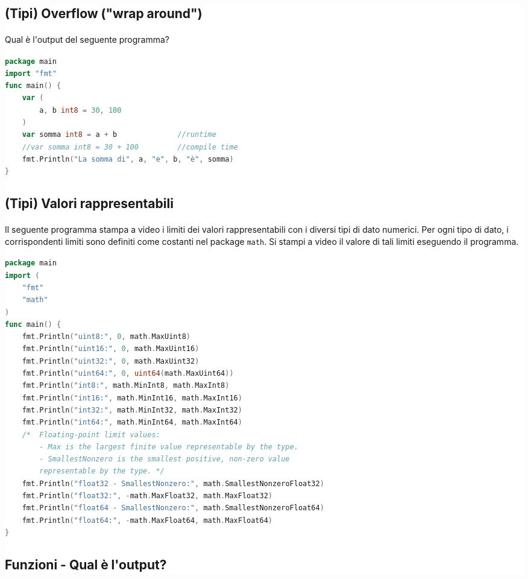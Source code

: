 ## (Tipi) Overflow ("wrap around")

Qual è l'output del seguente programma?

```go
package main
import "fmt"
func main() {
	var (
		a, b int8 = 30, 100
	) 
	var somma int8 = a + b 				//runtime
	//var somma int8 = 30 + 100 		//compile time
	fmt.Println("La somma di", a, "e", b, "è", somma)
}
```

## (Tipi) Valori rappresentabili

Il seguente programma stampa a video i limiti dei valori rappresentabili con i diversi tipi di dato numerici.
Per ogni tipo di dato, i corrispondenti limiti sono definiti come costanti nel package `math`.
Si stampi a video il valore di tali limiti eseguendo il programma.

```go
package main
import (
	"fmt"
	"math"
)
func main() {
	fmt.Println("uint8:", 0, math.MaxUint8)
	fmt.Println("uint16:", 0, math.MaxUint16)
	fmt.Println("uint32:", 0, math.MaxUint32)
	fmt.Println("uint64:", 0, uint64(math.MaxUint64))
	fmt.Println("int8:", math.MinInt8, math.MaxInt8)
	fmt.Println("int16:", math.MinInt16, math.MaxInt16)
	fmt.Println("int32:", math.MinInt32, math.MaxInt32)
	fmt.Println("int64:", math.MinInt64, math.MaxInt64)
    /*  Floating-point limit values: 
        - Max is the largest finite value representable by the type.
        - SmallestNonzero is the smallest positive, non-zero value
        representable by the type. */
	fmt.Println("float32 - SmallestNonzero:", math.SmallestNonzeroFloat32)
	fmt.Println("float32:", -math.MaxFloat32, math.MaxFloat32)
	fmt.Println("float64 - SmallestNonzero:", math.SmallestNonzeroFloat64)
	fmt.Println("float64:", -math.MaxFloat64, math.MaxFloat64)
}
```

## Funzioni - Qual è l'output?

